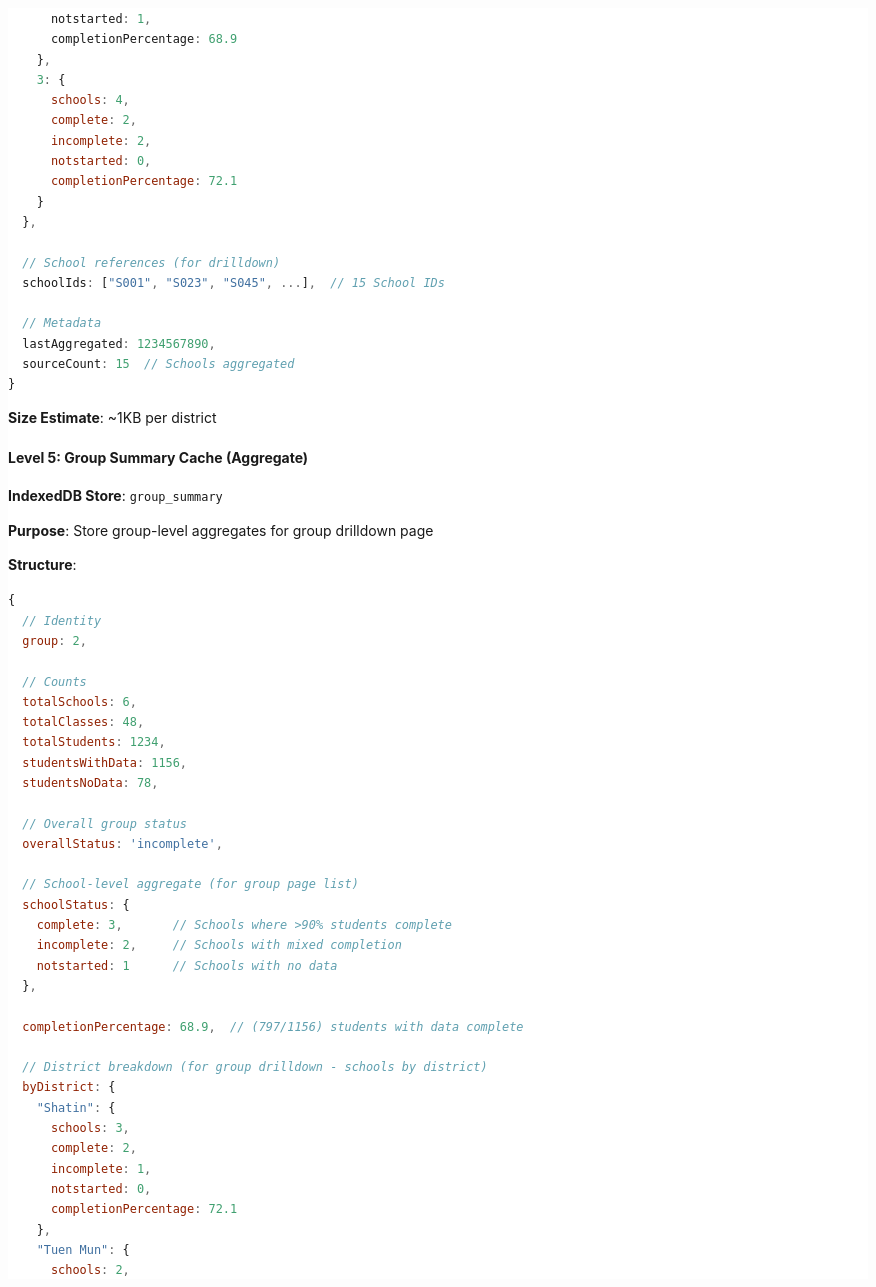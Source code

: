 ```javascript
      notstarted: 1,
      completionPercentage: 68.9
    },
    3: { 
      schools: 4, 
      complete: 2, 
      incomplete: 2, 
      notstarted: 0,
      completionPercentage: 72.1
    }
  },
  
  // School references (for drilldown)
  schoolIds: ["S001", "S023", "S045", ...],  // 15 School IDs
  
  // Metadata
  lastAggregated: 1234567890,
  sourceCount: 15  // Schools aggregated
}
```

**Size Estimate**: ~1KB per district

#### Level 5: Group Summary Cache (Aggregate)

**IndexedDB Store**: `group_summary`

**Purpose**: Store group-level aggregates for group drilldown page

**Structure**:
```javascript
{
  // Identity
  group: 2,
  
  // Counts
  totalSchools: 6,
  totalClasses: 48,
  totalStudents: 1234,
  studentsWithData: 1156,
  studentsNoData: 78,
  
  // Overall group status
  overallStatus: 'incomplete',
  
  // School-level aggregate (for group page list)
  schoolStatus: {
    complete: 3,       // Schools where >90% students complete
    incomplete: 2,     // Schools with mixed completion
    notstarted: 1      // Schools with no data
  },
  
  completionPercentage: 68.9,  // (797/1156) students with data complete
  
  // District breakdown (for group drilldown - schools by district)
  byDistrict: {
    "Shatin": { 
      schools: 3, 
      complete: 2, 
      incomplete: 1,
      notstarted: 0,
      completionPercentage: 72.1
    },
    "Tuen Mun": { 
      schools: 2, 
```